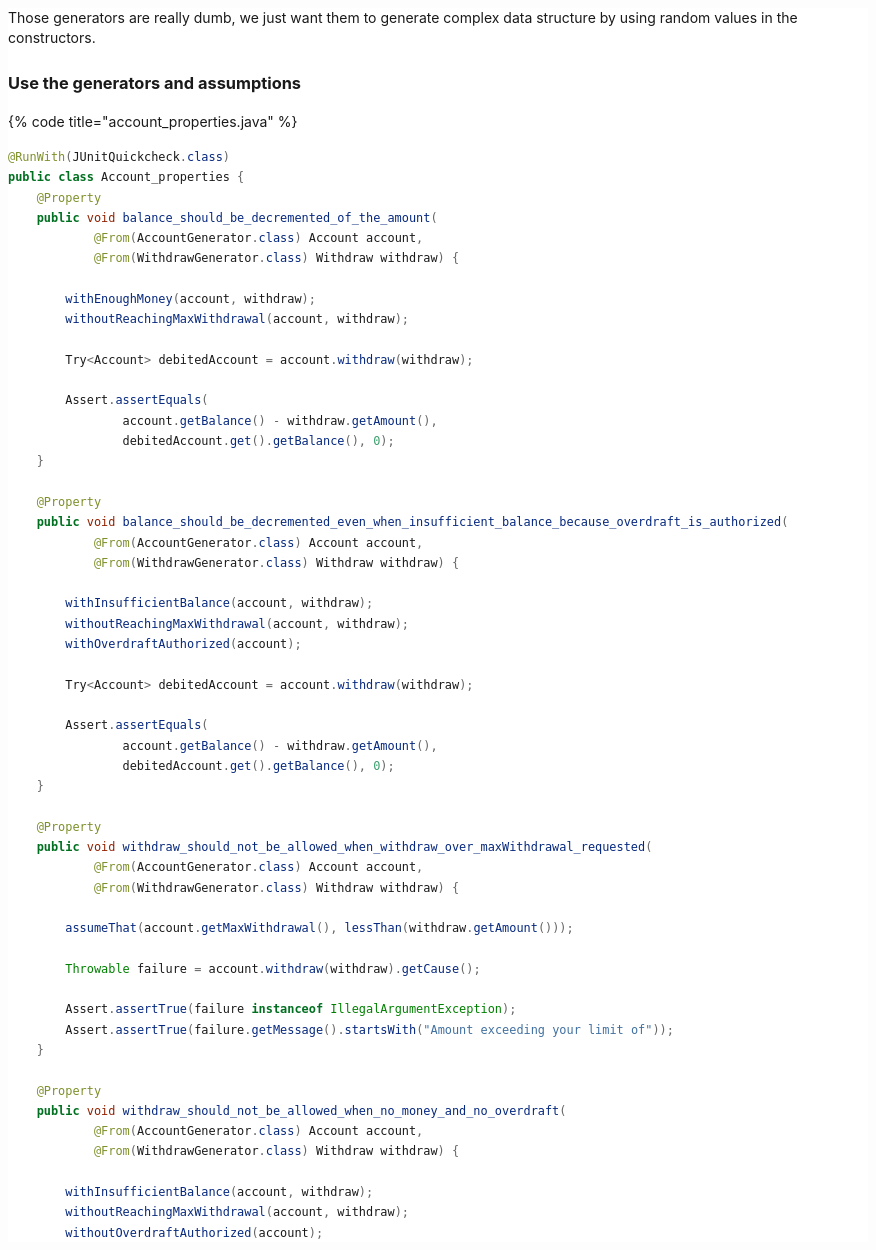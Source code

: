 
Those generators are really dumb, we just want them to generate complex data structure by using random values in the constructors.

### Use the generators and assumptions <a href="#8f4d" id="8f4d"></a>

{% code title="account_properties.java" %}
```java
@RunWith(JUnitQuickcheck.class)
public class Account_properties {
    @Property
    public void balance_should_be_decremented_of_the_amount(
            @From(AccountGenerator.class) Account account,
            @From(WithdrawGenerator.class) Withdraw withdraw) {

        withEnoughMoney(account, withdraw);
        withoutReachingMaxWithdrawal(account, withdraw);

        Try<Account> debitedAccount = account.withdraw(withdraw);

        Assert.assertEquals(
                account.getBalance() - withdraw.getAmount(),
                debitedAccount.get().getBalance(), 0);
    }

    @Property
    public void balance_should_be_decremented_even_when_insufficient_balance_because_overdraft_is_authorized(
            @From(AccountGenerator.class) Account account,
            @From(WithdrawGenerator.class) Withdraw withdraw) {

        withInsufficientBalance(account, withdraw);
        withoutReachingMaxWithdrawal(account, withdraw);
        withOverdraftAuthorized(account);

        Try<Account> debitedAccount = account.withdraw(withdraw);

        Assert.assertEquals(
                account.getBalance() - withdraw.getAmount(),
                debitedAccount.get().getBalance(), 0);
    }

    @Property
    public void withdraw_should_not_be_allowed_when_withdraw_over_maxWithdrawal_requested(
            @From(AccountGenerator.class) Account account,
            @From(WithdrawGenerator.class) Withdraw withdraw) {

        assumeThat(account.getMaxWithdrawal(), lessThan(withdraw.getAmount()));

        Throwable failure = account.withdraw(withdraw).getCause();

        Assert.assertTrue(failure instanceof IllegalArgumentException);
        Assert.assertTrue(failure.getMessage().startsWith("Amount exceeding your limit of"));
    }

    @Property
    public void withdraw_should_not_be_allowed_when_no_money_and_no_overdraft(
            @From(AccountGenerator.class) Account account,
            @From(WithdrawGenerator.class) Withdraw withdraw) {

        withInsufficientBalance(account, withdraw);
        withoutReachingMaxWithdrawal(account, withdraw);
        withoutOverdraftAuthorized(account);
```